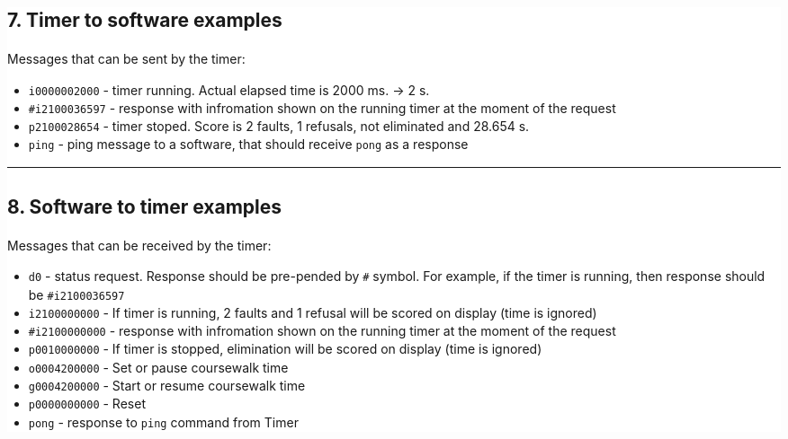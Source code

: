 ## 7. Timer to software examples 
Messages that can be sent by the timer:
  - `i0000002000` - timer running. Actual elapsed time is 2000 ms. -> 2 s. 
  - `#i2100036597` - response with infromation shown on the running timer at the moment of the request
  - `p2100028654` - timer stoped. Score is 2 faults, 1 refusals, not eliminated and 28.654 s.
  - `ping` - ping message to a software, that should receive `pong` as a response
  
---

## 8. Software to timer examples
Messages that can be received by the timer:
  - `d0` - status request. Response should be pre-pended by `#` symbol. For example, if the timer is running, then response should be `#i2100036597`
  - `i2100000000` - If timer is running, 2 faults and 1 refusal will be scored on display (time is ignored)
  - `#i2100000000` - response with infromation shown on the running timer at the moment of the request
  - `p0010000000` - If timer is stopped, elimination will be scored on display (time is ignored)
  - `o0004200000` - Set or pause coursewalk time
  - `g0004200000` - Start or resume coursewalk time 
  - `p0000000000` - Reset
  - `pong` - response to `ping` command from Timer
 